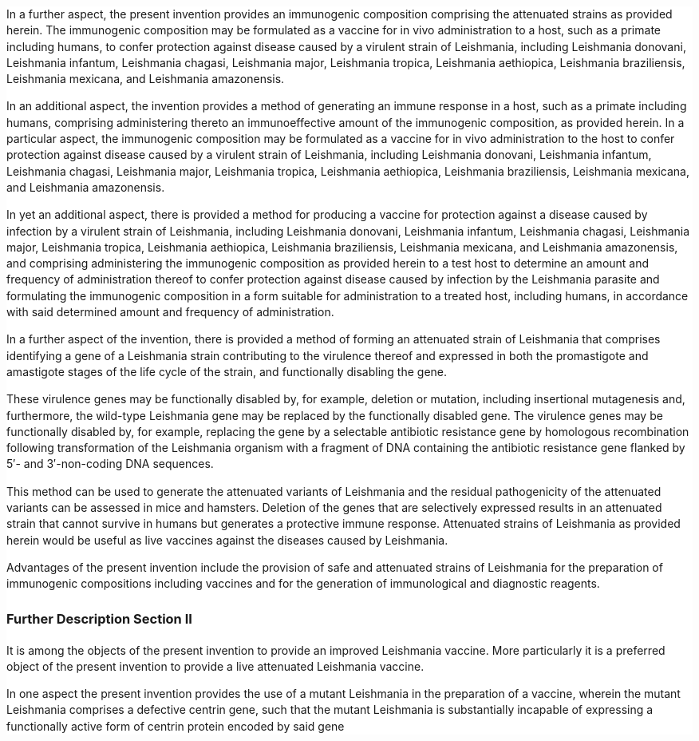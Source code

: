 In a further aspect, the present invention provides an immunogenic composition comprising the attenuated strains as provided herein. The immunogenic composition may be formulated as a vaccine for in vivo administration to a host, such as a primate including humans, to confer protection against disease caused by a virulent strain of Leishmania, including Leishmania donovani, Leishmania infantum, Leishmania chagasi, Leishmania major, Leishmania tropica, Leishmania aethiopica, Leishmania braziliensis, Leishmania mexicana, and Leishmania amazonensis.

In an additional aspect, the invention provides a method of generating an immune response in a host, such as a primate including humans, comprising administering thereto an immunoeffective amount of the immunogenic composition, as provided herein. In a particular aspect, the immunogenic composition may be formulated as a vaccine for in vivo administration to the host to confer protection against disease caused by a virulent strain of Leishmania, including Leishmania donovani, Leishmania infantum, Leishmania chagasi, Leishmania major, Leishmania tropica, Leishmania aethiopica, Leishmania braziliensis, Leishmania mexicana, and Leishmania amazonensis.

In yet an additional aspect, there is provided a method for producing a vaccine for protection against a disease caused by infection by a virulent strain of Leishmania, including Leishmania donovani, Leishmania infantum, Leishmania chagasi, Leishmania major, Leishmania tropica, Leishmania aethiopica, Leishmania braziliensis, Leishmania mexicana, and Leishmania amazonensis, and comprising administering the immunogenic composition as provided herein to a test host to determine an amount and frequency of administration thereof to confer protection against disease caused by infection by the Leishmania parasite and formulating the immunogenic composition in a form suitable for administration to a treated host, including humans, in accordance with said determined amount and frequency of administration.

In a further aspect of the invention, there is provided a method of forming an attenuated strain of Leishmania that comprises identifying a gene of a Leishmania strain contributing to the virulence thereof and expressed in both the promastigote and amastigote stages of the life cycle of the strain, and functionally disabling the gene.

These virulence genes may be functionally disabled by, for example, deletion or mutation, including insertional mutagenesis and, furthermore, the wild-type Leishmania gene may be replaced by the functionally disabled gene. The virulence genes may be functionally disabled by, for example, replacing the gene by a selectable antibiotic resistance gene by homologous recombination following transformation of the Leishmania organism with a fragment of DNA containing the antibiotic resistance gene flanked by 5′- and 3′-non-coding DNA sequences.

This method can be used to generate the attenuated variants of Leishmania and the residual pathogenicity of the attenuated variants can be assessed in mice and hamsters. Deletion of the genes that are selectively expressed results in an attenuated strain that cannot survive in humans but generates a protective immune response. Attenuated strains of Leishmania as provided herein would be useful as live vaccines against the diseases caused by Leishmania.

Advantages of the present invention include the provision of safe and attenuated strains of Leishmania for the preparation of immunogenic compositions including vaccines and for the generation of immunological and diagnostic reagents.

### Further Description Section II

It is among the objects of the present invention to provide an improved Leishmania vaccine. More particularly it is a preferred object of the present invention to provide a live attenuated Leishmania vaccine.

In one aspect the present invention provides the use of a mutant Leishmania in the preparation of a vaccine, wherein the mutant Leishmania comprises a defective centrin gene, such that the mutant Leishmania is substantially incapable of expressing a functionally active form of centrin protein encoded by said gene
